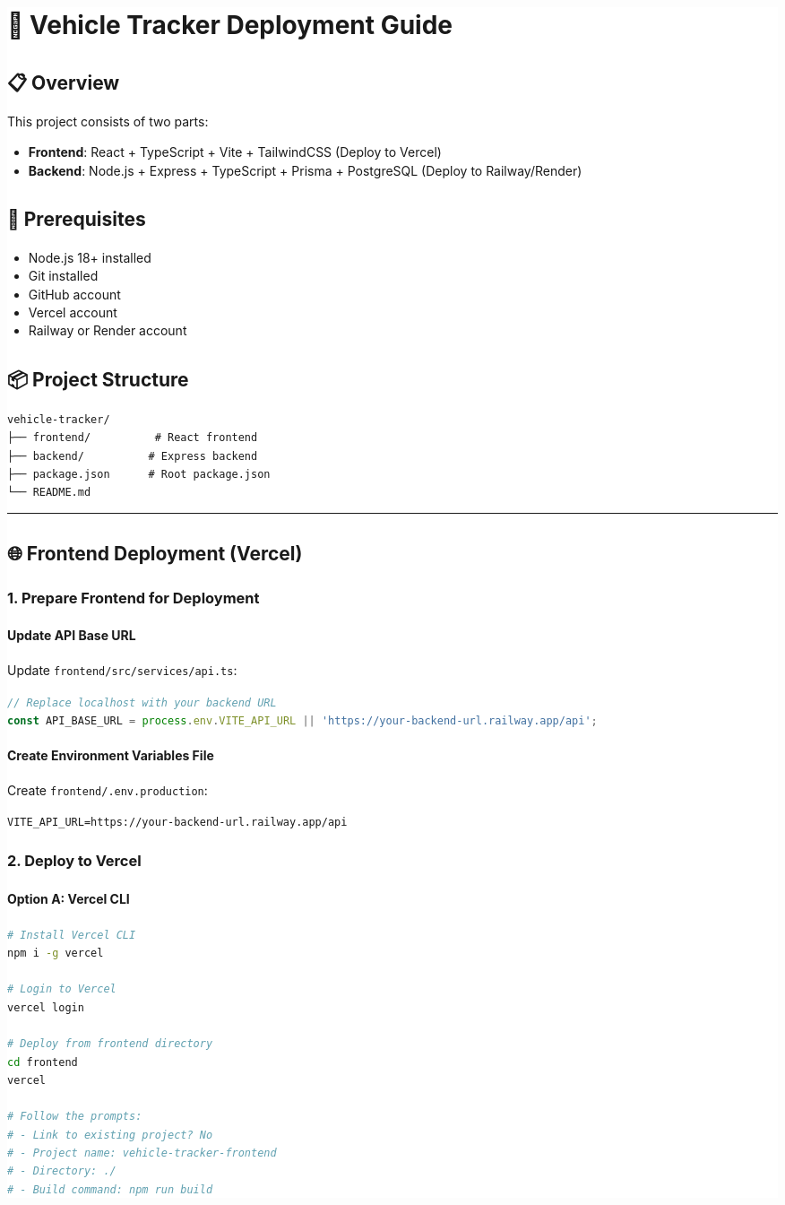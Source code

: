 # 🚀 Vehicle Tracker Deployment Guide

## 📋 Overview
This project consists of two parts:
- **Frontend**: React + TypeScript + Vite + TailwindCSS (Deploy to Vercel)
- **Backend**: Node.js + Express + TypeScript + Prisma + PostgreSQL (Deploy to Railway/Render)

## 🔧 Prerequisites
- Node.js 18+ installed
- Git installed
- GitHub account
- Vercel account
- Railway or Render account

## 📦 Project Structure
```
vehicle-tracker/
├── frontend/          # React frontend
├── backend/          # Express backend
├── package.json      # Root package.json
└── README.md
```

---

## 🌐 Frontend Deployment (Vercel)

### 1. Prepare Frontend for Deployment

#### Update API Base URL
Update `frontend/src/services/api.ts`:
```typescript
// Replace localhost with your backend URL
const API_BASE_URL = process.env.VITE_API_URL || 'https://your-backend-url.railway.app/api';
```

#### Create Environment Variables File
Create `frontend/.env.production`:
```env
VITE_API_URL=https://your-backend-url.railway.app/api
```

### 2. Deploy to Vercel

#### Option A: Vercel CLI
```bash
# Install Vercel CLI
npm i -g vercel

# Login to Vercel
vercel login

# Deploy from frontend directory
cd frontend
vercel

# Follow the prompts:
# - Link to existing project? No
# - Project name: vehicle-tracker-frontend
# - Directory: ./
# - Build command: npm run build
```